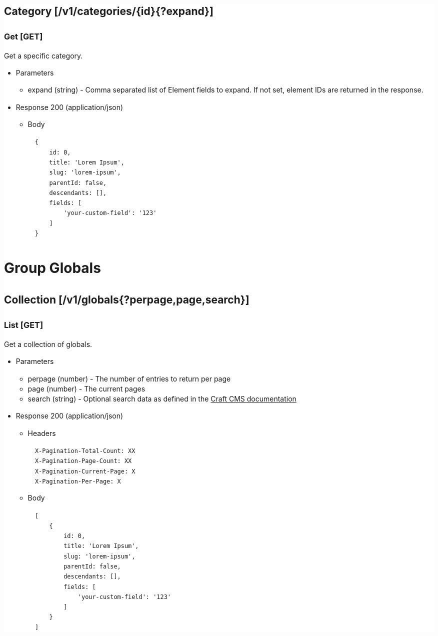 ## Category [/v1/categories/{id}{?expand}]

### Get [GET]

Get a specific category.

+ Parameters
    + expand (string) - Comma separated list of Element fields to expand. If not set, element IDs are returned in the response.

+ Response 200 (application/json)

    + Body

            {
                id: 0,
                title: 'Lorem Ipsum',
                slug: 'lorem-ipsum',
                parentId: false,
                descendants: [],
                fields: [
                    'your-custom-field': '123'
                ]
            }
            
# Group Globals

## Collection [/v1/globals{?perpage,page,search}]

### List [GET]

Get a collection of globals.

+ Parameters
    + perpage (number) - The number of entries to return per page
    + page (number) - The current pages
    + search (string) - Optional search data as defined in the [Craft CMS documentation](https://docs.craftcms.com/v3/searching.html)

+ Response 200 (application/json)

    + Headers

            X-Pagination-Total-Count: XX
            X-Pagination-Page-Count: XX
            X-Pagination-Current-Page: X
            X-Pagination-Per-Page: X
        
    + Body

            [
                {
                    id: 0,
                    title: 'Lorem Ipsum',
                    slug: 'lorem-ipsum',
                    parentId: false,
                    descendants: [],
                    fields: [
                        'your-custom-field': '123'
                    ]
                }
            ]
